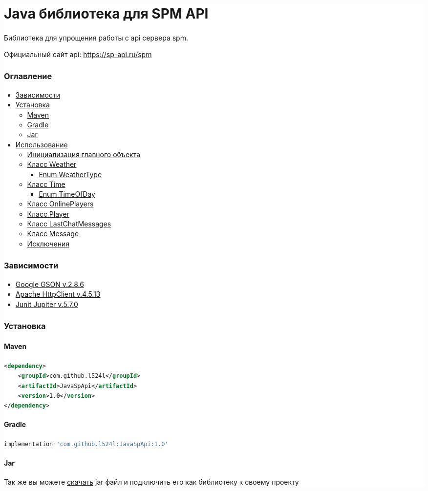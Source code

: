 # Java библиотека для SPM API
Библиотека для упрощения работы с api сервера spm.

Официальный сайт api: https://sp-api.ru/spm

### Оглавление
* [Зависимости](#depend)
* [Установка](#install)
  * [Maven](#maven)
  * [Gradle](#gradle)
  * [Jar](#jar)
* [Использование](#use)
  * [Инициализация главного объекта](#init)
  * [Класс Weather](#Weather)
    * [Enum WeatherType](#WeatherType)
  * [Класс Time](#Time)
    * [Enum TimeOfDay](#TimeOfDay)
  * [Класс OnlinePlayers](#OnlinePlayers)
  * [Класс Player](#player)
  * [Класс LastChatMessages](#LastChatMessages)
  * [Класс Message](#Message)
  * [Исключения](#Exception)

### Зависимости <a name="depend"></a>
* [Google GSON v.2.8.6](https://mvnrepository.com/artifact/com.google.code.gson/gson/2.8.6)
* [Apache HttpClient v.4.5.13](https://mvnrepository.com/artifact/org.apache.httpcomponents/httpclient/4.5.13)
* [Junit Jupiter v.5.7.0](https://mvnrepository.com/artifact/org.junit.jupiter/junit-jupiter-api/5.7.0)

### Установка <a name="install"></a>
#### Maven <a name="maven"></a>
```xml
<dependency>
    <groupId>com.github.l524l</groupId>
    <artifactId>JavaSpApi</artifactId>
    <version>1.0</version>
</dependency>
```
#### Gradle <a name="gradle"></a>
```groovy
implementation 'com.github.l524l:JavaSpApi:1.0'
```


#### Jar <a name="jar"></a>
Так же вы можете [скачать](https://oss.sonatype.org/service/local/repositories/releases/content/com/github/l524l/JavaSpApi/1.0/JavaSpApi-1.0.jar) jar файл и подключить его как библиотеку к своему проекту 
